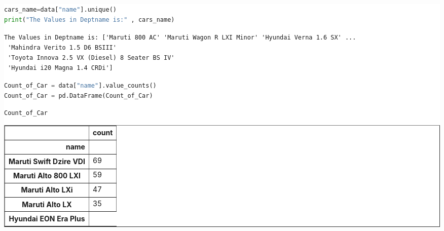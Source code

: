 

```python
cars_name=data["name"].unique()
print("The Values in Deptname is:" , cars_name)
```

    The Values in Deptname is: ['Maruti 800 AC' 'Maruti Wagon R LXI Minor' 'Hyundai Verna 1.6 SX' ...
     'Mahindra Verito 1.5 D6 BSIII'
     'Toyota Innova 2.5 VX (Diesel) 8 Seater BS IV'
     'Hyundai i20 Magna 1.4 CRDi']
    


```python
Count_of_Car = data["name"].value_counts()
Count_of_Car = pd.DataFrame(Count_of_Car)
```


```python
Count_of_Car
```




<div>
<style scoped>
    .dataframe tbody tr th:only-of-type {
        vertical-align: middle;
    }

    .dataframe tbody tr th {
        vertical-align: top;
    }

    .dataframe thead th {
        text-align: right;
    }
</style>
<table border="1" class="dataframe">
  <thead>
    <tr style="text-align: right;">
      <th></th>
      <th>count</th>
    </tr>
    <tr>
      <th>name</th>
      <th></th>
    </tr>
  </thead>
  <tbody>
    <tr>
      <th>Maruti Swift Dzire VDI</th>
      <td>69</td>
    </tr>
    <tr>
      <th>Maruti Alto 800 LXI</th>
      <td>59</td>
    </tr>
    <tr>
      <th>Maruti Alto LXi</th>
      <td>47</td>
    </tr>
    <tr>
      <th>Maruti Alto LX</th>
      <td>35</td>
    </tr>
    <tr>
      <th>Hyundai EON Era Plus</th>